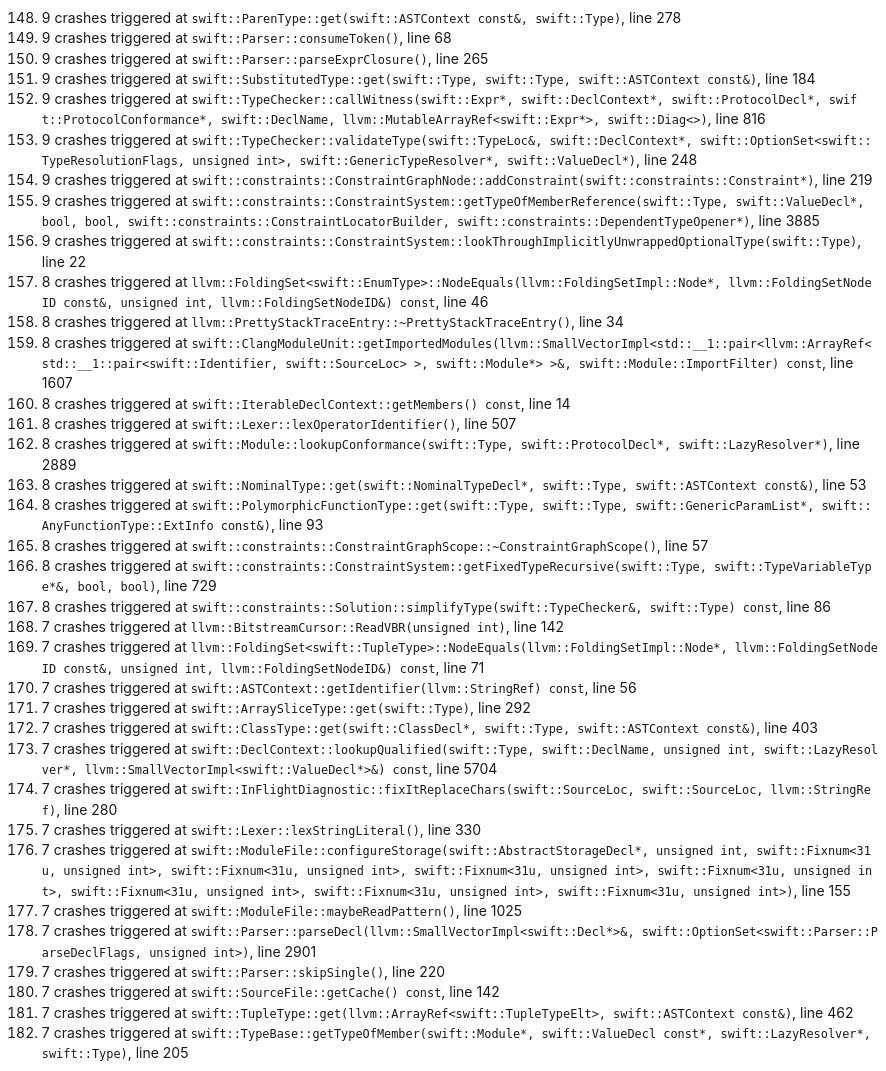 148. 9 crashes triggered at `swift::ParenType::get(swift::ASTContext const&, swift::Type)`, line 278
149. 9 crashes triggered at `swift::Parser::consumeToken()`, line 68
150. 9 crashes triggered at `swift::Parser::parseExprClosure()`, line 265
151. 9 crashes triggered at `swift::SubstitutedType::get(swift::Type, swift::Type, swift::ASTContext const&)`, line 184
152. 9 crashes triggered at `swift::TypeChecker::callWitness(swift::Expr*, swift::DeclContext*, swift::ProtocolDecl*, swift::ProtocolConformance*, swift::DeclName, llvm::MutableArrayRef<swift::Expr*>, swift::Diag<>)`, line 816
153. 9 crashes triggered at `swift::TypeChecker::validateType(swift::TypeLoc&, swift::DeclContext*, swift::OptionSet<swift::TypeResolutionFlags, unsigned int>, swift::GenericTypeResolver*, swift::ValueDecl*)`, line 248
154. 9 crashes triggered at `swift::constraints::ConstraintGraphNode::addConstraint(swift::constraints::Constraint*)`, line 219
155. 9 crashes triggered at `swift::constraints::ConstraintSystem::getTypeOfMemberReference(swift::Type, swift::ValueDecl*, bool, bool, swift::constraints::ConstraintLocatorBuilder, swift::constraints::DependentTypeOpener*)`, line 3885
156. 9 crashes triggered at `swift::constraints::ConstraintSystem::lookThroughImplicitlyUnwrappedOptionalType(swift::Type)`, line 22
157. 8 crashes triggered at `llvm::FoldingSet<swift::EnumType>::NodeEquals(llvm::FoldingSetImpl::Node*, llvm::FoldingSetNodeID const&, unsigned int, llvm::FoldingSetNodeID&) const`, line 46
158. 8 crashes triggered at `llvm::PrettyStackTraceEntry::~PrettyStackTraceEntry()`, line 34
159. 8 crashes triggered at `swift::ClangModuleUnit::getImportedModules(llvm::SmallVectorImpl<std::__1::pair<llvm::ArrayRef<std::__1::pair<swift::Identifier, swift::SourceLoc> >, swift::Module*> >&, swift::Module::ImportFilter) const`, line 1607
160. 8 crashes triggered at `swift::IterableDeclContext::getMembers() const`, line 14
161. 8 crashes triggered at `swift::Lexer::lexOperatorIdentifier()`, line 507
162. 8 crashes triggered at `swift::Module::lookupConformance(swift::Type, swift::ProtocolDecl*, swift::LazyResolver*)`, line 2889
163. 8 crashes triggered at `swift::NominalType::get(swift::NominalTypeDecl*, swift::Type, swift::ASTContext const&)`, line 53
164. 8 crashes triggered at `swift::PolymorphicFunctionType::get(swift::Type, swift::Type, swift::GenericParamList*, swift::AnyFunctionType::ExtInfo const&)`, line 93
165. 8 crashes triggered at `swift::constraints::ConstraintGraphScope::~ConstraintGraphScope()`, line 57
166. 8 crashes triggered at `swift::constraints::ConstraintSystem::getFixedTypeRecursive(swift::Type, swift::TypeVariableType*&, bool, bool)`, line 729
167. 8 crashes triggered at `swift::constraints::Solution::simplifyType(swift::TypeChecker&, swift::Type) const`, line 86
168. 7 crashes triggered at `llvm::BitstreamCursor::ReadVBR(unsigned int)`, line 142
169. 7 crashes triggered at `llvm::FoldingSet<swift::TupleType>::NodeEquals(llvm::FoldingSetImpl::Node*, llvm::FoldingSetNodeID const&, unsigned int, llvm::FoldingSetNodeID&) const`, line 71
170. 7 crashes triggered at `swift::ASTContext::getIdentifier(llvm::StringRef) const`, line 56
171. 7 crashes triggered at `swift::ArraySliceType::get(swift::Type)`, line 292
172. 7 crashes triggered at `swift::ClassType::get(swift::ClassDecl*, swift::Type, swift::ASTContext const&)`, line 403
173. 7 crashes triggered at `swift::DeclContext::lookupQualified(swift::Type, swift::DeclName, unsigned int, swift::LazyResolver*, llvm::SmallVectorImpl<swift::ValueDecl*>&) const`, line 5704
174. 7 crashes triggered at `swift::InFlightDiagnostic::fixItReplaceChars(swift::SourceLoc, swift::SourceLoc, llvm::StringRef)`, line 280
175. 7 crashes triggered at `swift::Lexer::lexStringLiteral()`, line 330
176. 7 crashes triggered at `swift::ModuleFile::configureStorage(swift::AbstractStorageDecl*, unsigned int, swift::Fixnum<31u, unsigned int>, swift::Fixnum<31u, unsigned int>, swift::Fixnum<31u, unsigned int>, swift::Fixnum<31u, unsigned int>, swift::Fixnum<31u, unsigned int>, swift::Fixnum<31u, unsigned int>, swift::Fixnum<31u, unsigned int>)`, line 155
177. 7 crashes triggered at `swift::ModuleFile::maybeReadPattern()`, line 1025
178. 7 crashes triggered at `swift::Parser::parseDecl(llvm::SmallVectorImpl<swift::Decl*>&, swift::OptionSet<swift::Parser::ParseDeclFlags, unsigned int>)`, line 2901
179. 7 crashes triggered at `swift::Parser::skipSingle()`, line 220
180. 7 crashes triggered at `swift::SourceFile::getCache() const`, line 142
181. 7 crashes triggered at `swift::TupleType::get(llvm::ArrayRef<swift::TupleTypeElt>, swift::ASTContext const&)`, line 462
182. 7 crashes triggered at `swift::TypeBase::getTypeOfMember(swift::Module*, swift::ValueDecl const*, swift::LazyResolver*, swift::Type)`, line 205